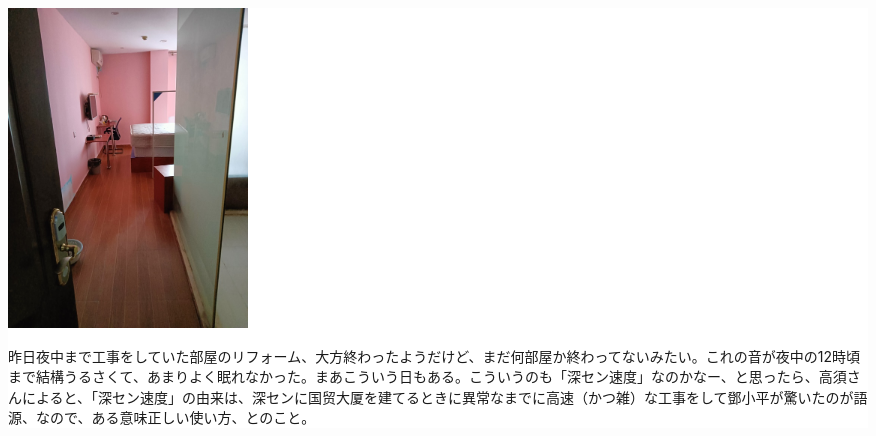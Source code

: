 <img src="https://github.com/akita11/SZdiary/blob/main/diary/photo/2022-05-26_08.12.11.jpg" width="240px">

昨日夜中まで工事をしていた部屋のリフォーム、大方終わったようだけど、まだ何部屋か終わってないみたい。これの音が夜中の12時頃まで結構うるさくて、あまりよく眠れなかった。まあこういう日もある。こういうのも「深セン速度」なのかなー、と思ったら、高須さんによると、「深セン速度」の由来は、深センに国贸大厦を建てるときに異常なまでに高速（かつ雑）な工事をして鄧小平が驚いたのが語源、なので、ある意味正しい使い方、とのこと。
